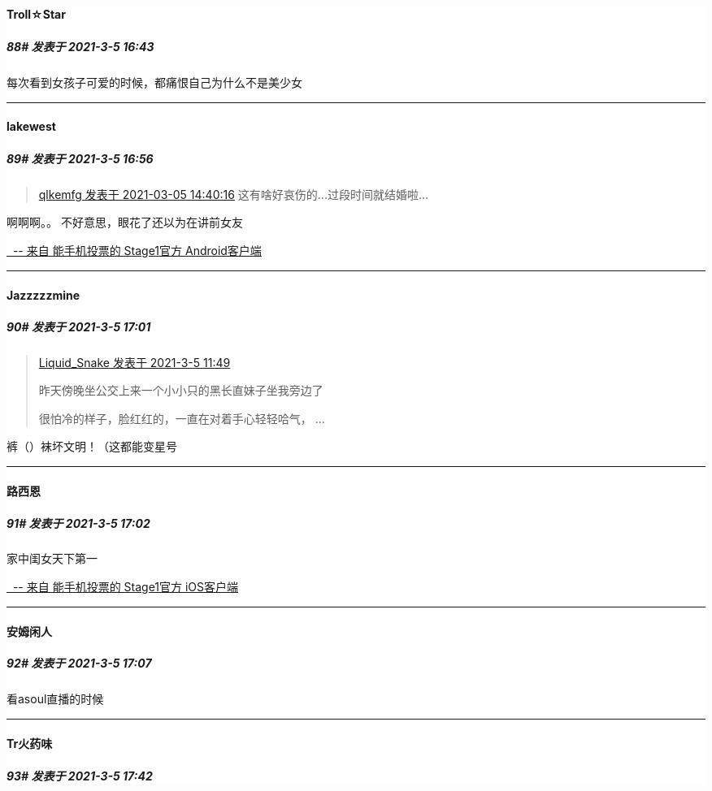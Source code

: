 ####  Troll☆Star  
##### 88#       发表于 2021-3-5 16:43


每次看到女孩子可爱的时候，都痛恨自己为什么不是美少女


*****

####  lakewest  
##### 89#       发表于 2021-3-5 16:56


<blockquote><a href="httphttps://bbs.saraba1st.com/2b/forum.php?mod=redirect&amp;goto=findpost&amp;pid=50521325&amp;ptid=1991306" target="_blank">qlkemfg 发表于 2021-03-05 14:40:16</a>
这有啥好哀伤的...过段时间就结婚啦…</blockquote>啊啊啊。。
不好意思，眼花了还以为在讲前女友

[  -- 来自 能手机投票的 Stage1官方 Android客户端](https://www.coolapk.com/apk/140634)


*****

####  Jazzzzzmine  
##### 90#       发表于 2021-3-5 17:01


<blockquote><a href="httphttps://bbs.saraba1st.com/2b/forum.php?mod=redirect&amp;goto=findpost&amp;pid=50519279&amp;ptid=1991306" target="_blank">Liquid_Snake 发表于 2021-3-5 11:49</a>

昨天傍晚坐公交上来一个小小只的黑长直妹子坐我旁边了

很怕冷的样子，脸红红的，一直在对着手心轻轻哈气， ...</blockquote>
裤（）袜坏文明！（这都能变星号


*****

####  路西恩  
##### 91#       发表于 2021-3-5 17:02


家中闺女天下第一

[  -- 来自 能手机投票的 Stage1官方 iOS客户端](https://itunes.apple.com/fi/app/saraba1st/id1221237470?mt=8)


*****

####  安姆闲人  
##### 92#       发表于 2021-3-5 17:07


看asoul直播的时候


*****

####  Tr火药味  
##### 93#       发表于 2021-3-5 17:42
